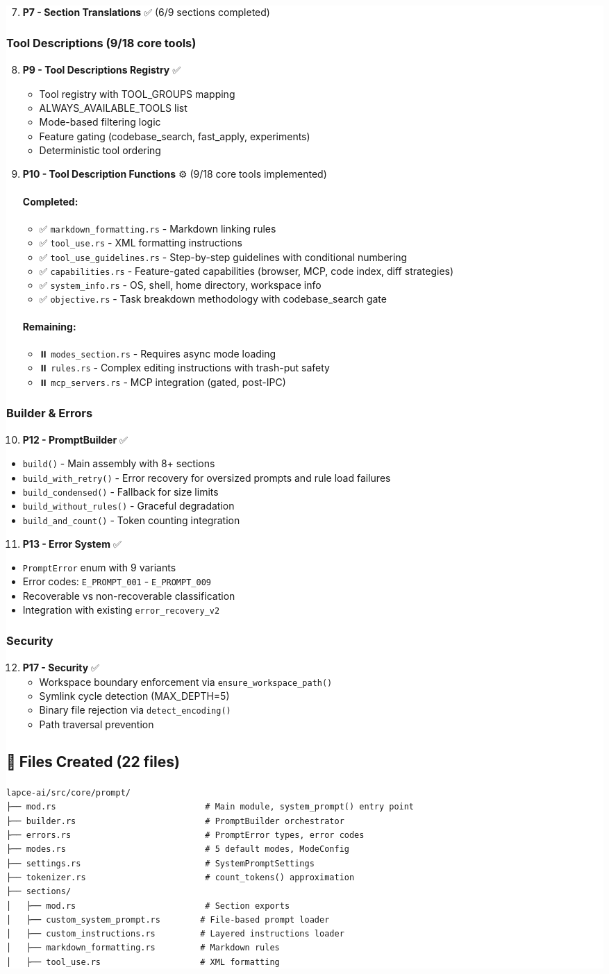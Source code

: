 7. **P7 - Section Translations** ✅ (6/9 sections completed)

### Tool Descriptions (9/18 core tools)

8. **P9 - Tool Descriptions Registry** ✅
   - Tool registry with TOOL_GROUPS mapping
   - ALWAYS_AVAILABLE_TOOLS list
   - Mode-based filtering logic
   - Feature gating (codebase_search, fast_apply, experiments)
   - Deterministic tool ordering

9. **P10 - Tool Description Functions** ⚙️ (9/18 core tools implemented)

   #### Completed:
   - ✅ `markdown_formatting.rs` - Markdown linking rules
   - ✅ `tool_use.rs` - XML formatting instructions
   - ✅ `tool_use_guidelines.rs` - Step-by-step guidelines with conditional numbering
   - ✅ `capabilities.rs` - Feature-gated capabilities (browser, MCP, code index, diff strategies)
   - ✅ `system_info.rs` - OS, shell, home directory, workspace info
   - ✅ `objective.rs` - Task breakdown methodology with codebase_search gate

   #### Remaining:
   - ⏸️ `modes_section.rs` - Requires async mode loading
   - ⏸️ `rules.rs` - Complex editing instructions with trash-put safety
   - ⏸️ `mcp_servers.rs` - MCP integration (gated, post-IPC)

### Builder & Errors

10. **P12 - PromptBuilder** ✅
   - `build()` - Main assembly with 8+ sections
   - `build_with_retry()` - Error recovery for oversized prompts and rule load failures
   - `build_condensed()` - Fallback for size limits
   - `build_without_rules()` - Graceful degradation
   - `build_and_count()` - Token counting integration

11. **P13 - Error System** ✅
   - `PromptError` enum with 9 variants
   - Error codes: `E_PROMPT_001` - `E_PROMPT_009`
   - Recoverable vs non-recoverable classification
   - Integration with existing `error_recovery_v2`

### Security

12. **P17 - Security** ✅
    - Workspace boundary enforcement via `ensure_workspace_path()`
    - Symlink cycle detection (MAX_DEPTH=5)
    - Binary file rejection via `detect_encoding()`
    - Path traversal prevention

## 📁 Files Created (22 files)

```
lapce-ai/src/core/prompt/
├── mod.rs                              # Main module, system_prompt() entry point
├── builder.rs                          # PromptBuilder orchestrator
├── errors.rs                           # PromptError types, error codes
├── modes.rs                            # 5 default modes, ModeConfig
├── settings.rs                         # SystemPromptSettings
├── tokenizer.rs                        # count_tokens() approximation
├── sections/
│   ├── mod.rs                          # Section exports
│   ├── custom_system_prompt.rs        # File-based prompt loader
│   ├── custom_instructions.rs         # Layered instructions loader
│   ├── markdown_formatting.rs         # Markdown rules
│   ├── tool_use.rs                    # XML formatting
```